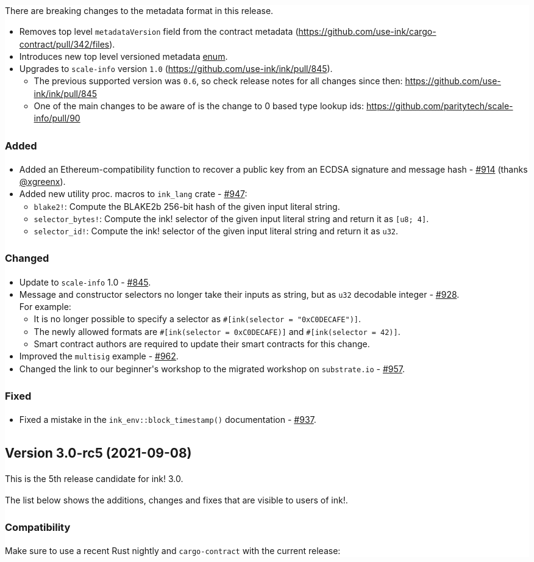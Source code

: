 There are breaking changes to the metadata format in this release.

-   Removes top level `metadataVersion` field from the contract metadata (https://github.com/use-ink/cargo-contract/pull/342/files).
-   Introduces new top level versioned metadata [enum](https://github.com/use-ink/ink/blob/master/crates/metadata/src/lib.rs#L68).
-   Upgrades to `scale-info` version `1.0` (https://github.com/use-ink/ink/pull/845).
    -   The previous supported version was `0.6`, so check release notes for all changes since then: https://github.com/use-ink/ink/pull/845
    -   One of the main changes to be aware of is the change to 0 based type lookup ids: https://github.com/paritytech/scale-info/pull/90

### Added

-   Added an Ethereum-compatibility function to recover a public key from an ECDSA signature and message hash - [#914](https://github.com/use-ink/ink/pull/914) (thanks [@xgreenx](https://github.com/xgreenx)).
-   Added new utility proc. macros to `ink_lang` crate - [#947](https://github.com/use-ink/ink/pull/947):
    -   `blake2!`: Compute the BLAKE2b 256-bit hash of the given input literal string.
    -   `selector_bytes!`: Compute the ink! selector of the given input literal string and return it as `[u8; 4]`.
    -   `selector_id!`: Compute the ink! selector of the given input literal string and return it as `u32`.

### Changed

-   Update to `scale-info` 1.0 - [#845](https://github.com/use-ink/ink/pull/845).
-   Message and constructor selectors no longer take their inputs as string, but as `u32` decodable integer - [#928](https://github.com/use-ink/ink/pull/928).<br/>
    For example:
    -   It is no longer possible to specify a selector as `#[ink(selector = "0xC0DECAFE")]`.
    -   The newly allowed formats are `#[ink(selector = 0xC0DECAFE)]` and `#[ink(selector = 42)]`.
    -   Smart contract authors are required to update their smart contracts for this change.
-   Improved the `multisig` example - [#962](https://github.com/use-ink/ink/pull/962).
-   Changed the link to our beginner's workshop to the migrated workshop on `substrate.io` - [#957](https://github.com/use-ink/ink/pull/957).

### Fixed

-   Fixed a mistake in the `ink_env::block_timestamp()` documentation - [#937](https://github.com/use-ink/ink/pull/937).

## Version 3.0-rc5 (2021-09-08)

This is the 5th release candidate for ink! 3.0.

The list below shows the additions, changes and fixes that are visible to users of ink!.

### Compatibility

Make sure to use a recent Rust nightly and `cargo-contract` with the current release:
